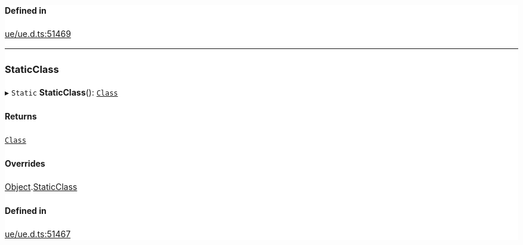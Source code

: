 #### Defined in

[ue/ue.d.ts:51469](https://github.com/YugMetaverse/yug_typings/blob/b7d9b19/ue/ue.d.ts#L51469)

___

### StaticClass

▸ `Static` **StaticClass**(): [`Class`](ue_ue.Class.md)

#### Returns

[`Class`](ue_ue.Class.md)

#### Overrides

[Object](ue_ue.Object.md).[StaticClass](ue_ue.Object.md#staticclass)

#### Defined in

[ue/ue.d.ts:51467](https://github.com/YugMetaverse/yug_typings/blob/b7d9b19/ue/ue.d.ts#L51467)
